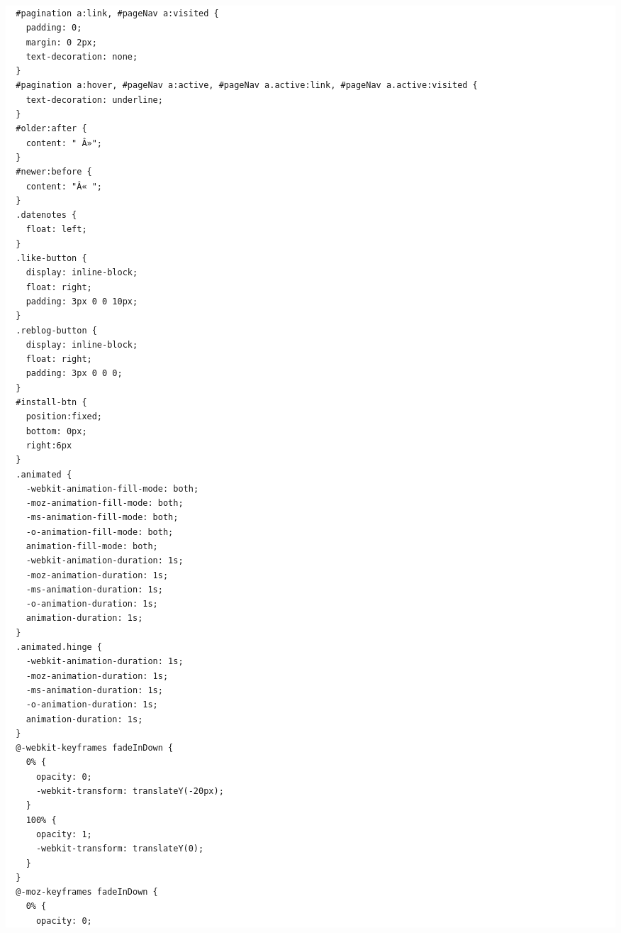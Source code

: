       #pagination a:link, #pageNav a:visited {
        padding: 0;
        margin: 0 2px;
        text-decoration: none;
      }
      #pagination a:hover, #pageNav a:active, #pageNav a.active:link, #pageNav a.active:visited {
        text-decoration: underline;
      }
      #older:after {
        content: " Â»";
      }
      #newer:before {
        content: "Â« ";
      }
      .datenotes {
        float: left;
      }
      .like-button {
        display: inline-block;
        float: right;
        padding: 3px 0 0 10px;
      }
      .reblog-button {
        display: inline-block;
        float: right;
        padding: 3px 0 0 0;
      }
      #install-btn {
        position:fixed;
        bottom: 0px;
        right:6px
      }
      .animated {
        -webkit-animation-fill-mode: both;
        -moz-animation-fill-mode: both;
        -ms-animation-fill-mode: both;
        -o-animation-fill-mode: both;
        animation-fill-mode: both;
        -webkit-animation-duration: 1s;
        -moz-animation-duration: 1s;
        -ms-animation-duration: 1s;
        -o-animation-duration: 1s;
        animation-duration: 1s;
      }
      .animated.hinge {
        -webkit-animation-duration: 1s;
        -moz-animation-duration: 1s;
        -ms-animation-duration: 1s;
        -o-animation-duration: 1s;
        animation-duration: 1s;
      }
      @-webkit-keyframes fadeInDown {
        0% {
          opacity: 0;
          -webkit-transform: translateY(-20px);
        }
        100% {
          opacity: 1;
          -webkit-transform: translateY(0);
        }
      }
      @-moz-keyframes fadeInDown {
        0% {
          opacity: 0;